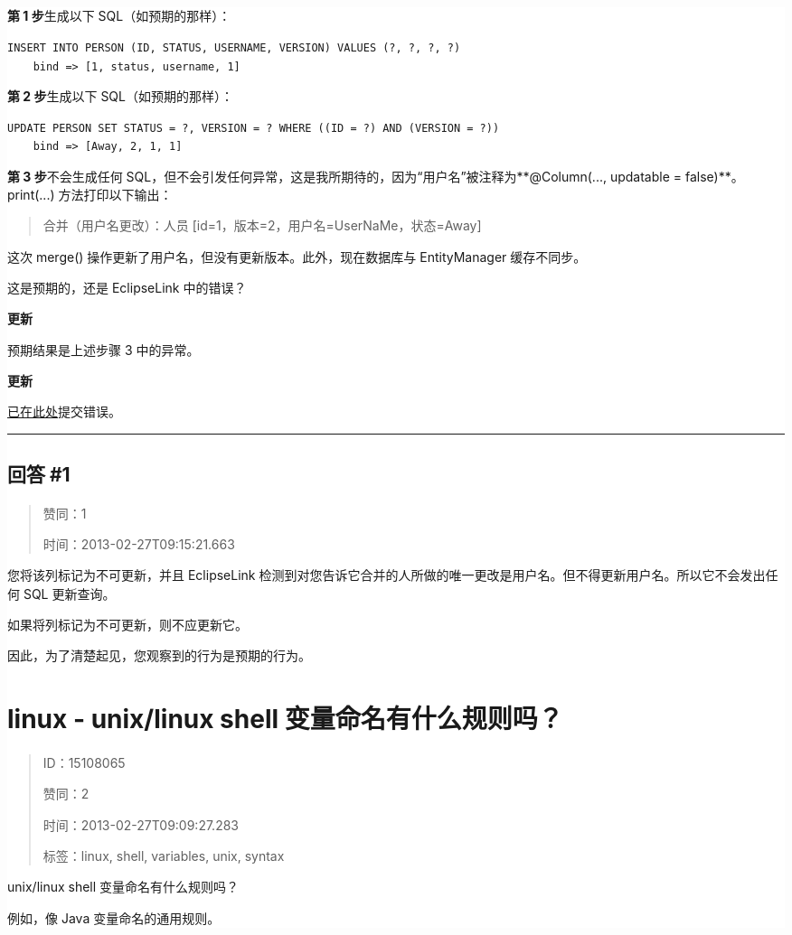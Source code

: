 **第 1 步**生成以下 SQL（如预期的那样）：

```
INSERT INTO PERSON (ID, STATUS, USERNAME, VERSION) VALUES (?, ?, ?, ?)
    bind => [1, status, username, 1] 
```

**第 2 步**生成以下 SQL（如预期的那样）：

```
UPDATE PERSON SET STATUS = ?, VERSION = ? WHERE ((ID = ?) AND (VERSION = ?))
    bind => [Away, 2, 1, 1] 
```

**第 3 步**不会生成任何 SQL，但不会引发任何异常，这是我所期待的，因为“用户名”被注释为**@Column(..., updatable = false)**。print(...) 方法打印以下输出：

> 合并（用户名更改）：人员 [id=1，版本=2，用户名=UserNaMe，状态=Away]

这次 merge() 操作更新了用户名，但没有更新版本。此外，现在数据库与 EntityManager 缓存不同步。

这是预期的，还是 EclipseLink 中的错误？

**更新**

预期结果是上述步骤 3 中的异常。

**更新**

[已在此处](https://bugs.eclipse.org/bugs/show_bug.cgi?id=402109)提交错误。

* * *

## 回答 #1

> 赞同：1
> 
> 时间：2013-02-27T09:15:21.663

您将该列标记为不可更新，并且 EclipseLink 检测到对您告诉它合并的人所做的唯一更改是用户名。但不得更新用户名。所以它不会发出任何 SQL 更新查询。

如果将列标记为不可更新，则不应更新它。

因此，为了清楚起见，您观察到的行为是预期的行为。

# linux - unix/linux shell 变量命名有什么规则吗？

> ID：15108065
> 
> 赞同：2
> 
> 时间：2013-02-27T09:09:27.283
> 
> 标签：linux, shell, variables, unix, syntax

unix/linux shell 变量命名有什么规则吗？

例如，像 Java 变量命名的通用规则。
